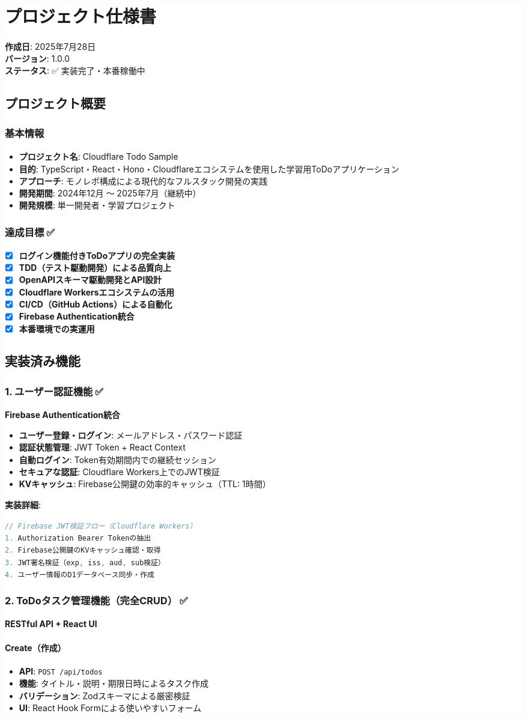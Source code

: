 # プロジェクト仕様書

**作成日**: 2025年7月28日  
**バージョン**: 1.0.0  
**ステータス**: ✅ 実装完了・本番稼働中  

## プロジェクト概要

### 基本情報
- **プロジェクト名**: Cloudflare Todo Sample
- **目的**: TypeScript・React・Hono・Cloudflareエコシステムを使用した学習用ToDoアプリケーション
- **アプローチ**: モノレポ構成による現代的なフルスタック開発の実践
- **開発期間**: 2024年12月 〜 2025年7月（継続中）
- **開発規模**: 単一開発者・学習プロジェクト

### 達成目標 ✅
- [x] **ログイン機能付きToDoアプリの完全実装**
- [x] **TDD（テスト駆動開発）による品質向上**
- [x] **OpenAPIスキーマ駆動開発とAPI設計**
- [x] **Cloudflare Workersエコシステムの活用**
- [x] **CI/CD（GitHub Actions）による自動化**
- [x] **Firebase Authentication統合**
- [x] **本番環境での実運用**

## 実装済み機能

### 1. ユーザー認証機能 ✅
**Firebase Authentication統合**
- **ユーザー登録・ログイン**: メールアドレス・パスワード認証
- **認証状態管理**: JWT Token + React Context
- **自動ログイン**: Token有効期間内での継続セッション
- **セキュアな認証**: Cloudflare Workers上でのJWT検証
- **KVキャッシュ**: Firebase公開鍵の効率的キャッシュ（TTL: 1時間）

**実装詳細**:
```typescript
// Firebase JWT検証フロー（Cloudflare Workers）
1. Authorization Bearer Tokenの抽出
2. Firebase公開鍵のKVキャッシュ確認・取得
3. JWT署名検証（exp, iss, aud, sub検証）
4. ユーザー情報のD1データベース同步・作成
```

### 2. ToDoタスク管理機能（完全CRUD） ✅
**RESTful API + React UI**

#### Create（作成）
- **API**: `POST /api/todos`
- **機能**: タイトル・説明・期限日時によるタスク作成
- **バリデーション**: Zodスキーマによる厳密検証
- **UI**: React Hook Formによる使いやすいフォーム
